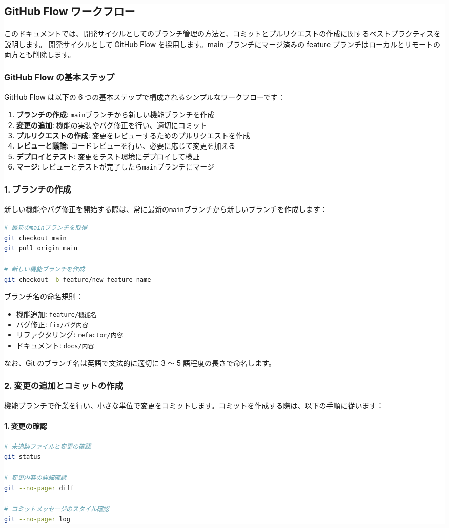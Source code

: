 ## GitHub Flow ワークフロー

このドキュメントでは、開発サイクルとしてのブランチ管理の方法と、コミットとプルリクエストの作成に関するベストプラクティスを説明します。
開発サイクルとして GitHub Flow を採用します。main ブランチにマージ済みの feature ブランチはローカルとリモートの両方とも削除します。

### GitHub Flow の基本ステップ

GitHub Flow は以下の 6 つの基本ステップで構成されるシンプルなワークフローです：

1. **ブランチの作成**: `main`ブランチから新しい機能ブランチを作成
2. **変更の追加**: 機能の実装やバグ修正を行い、適切にコミット
3. **プルリクエストの作成**: 変更をレビューするためのプルリクエストを作成
4. **レビューと議論**: コードレビューを行い、必要に応じて変更を加える
5. **デプロイとテスト**: 変更をテスト環境にデプロイして検証
6. **マージ**: レビューとテストが完了したら`main`ブランチにマージ

### 1. ブランチの作成

新しい機能やバグ修正を開始する際は、常に最新の`main`ブランチから新しいブランチを作成します：

```bash
# 最新のmainブランチを取得
git checkout main
git pull origin main

# 新しい機能ブランチを作成
git checkout -b feature/new-feature-name
```

ブランチ名の命名規則：

- 機能追加: `feature/機能名`
- バグ修正: `fix/バグ内容`
- リファクタリング: `refactor/内容`
- ドキュメント: `docs/内容`

なお、Git のブランチ名は英語で文法的に適切に 3 ～ 5 語程度の長さで命名します。

### 2. 変更の追加とコミットの作成

機能ブランチで作業を行い、小さな単位で変更をコミットします。コミットを作成する際は、以下の手順に従います：

#### 1. 変更の確認

```bash
# 未追跡ファイルと変更の確認
git status

# 変更内容の詳細確認
git --no-pager diff

# コミットメッセージのスタイル確認
git --no-pager log
```
